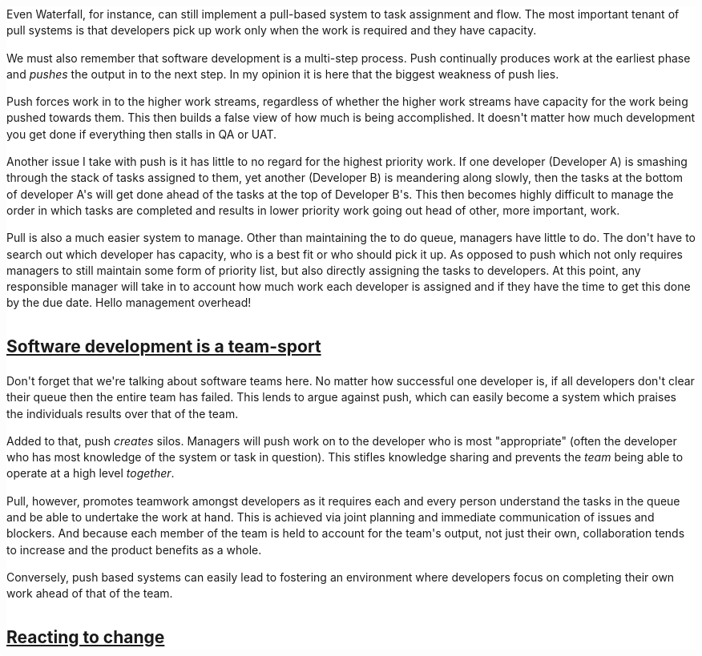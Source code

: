 Even Waterfall, for instance, can still implement a pull-based system to task
assignment and flow. The most important tenant of pull systems is that
developers pick up work only when the work is required and they have capacity.

We must also remember that software development is a multi-step process. Push
continually produces work at the earliest phase and _pushes_ the output in to
the next step. In my opinion it is here that the biggest weakness of push lies.

Push forces work in to the higher work streams, regardless of whether the higher
work streams have capacity for the work being pushed towards them. This then
builds a false view of how much is being accomplished. It doesn't matter how
much development you get done if everything then stalls in QA or UAT.

Another issue I take with push is it has little to no regard for the highest
priority work. If one developer (Developer A) is smashing through the stack of
tasks assigned to them, yet another (Developer B) is meandering along slowly,
then the tasks at the bottom of developer A's will get done ahead of the tasks
at the top of Developer B's. This then becomes highly difficult to manage the
order in which tasks are completed and results in lower priority work going out
head of other, more important, work.

Pull is also a much easier system to manage. Other than maintaining the to do
queue, managers have little to do. The don't have to search out which developer
has capacity, who is a best fit or who should pick it up. As opposed to push
which not only requires managers to still maintain some form of priority list,
but also directly assigning the tasks to developers. At this point, any
responsible manager will take in to account how much work each developer is
assigned and if they have the time to get this done by the due date. Hello
management overhead!

## [Software development is a team-sport](#software-development-is-a-team-sport)

Don't forget that we're talking about software teams here. No matter how
successful one developer is, if all developers don't clear their queue then the
entire team has failed. This lends to argue against push, which can easily
become a system which praises the individuals results over that of the team.

Added to that, push _creates_ silos. Managers will push work on to the developer
who is most "appropriate" (often the developer who has most knowledge of the
system or task in question). This stifles knowledge sharing and prevents the
_team_ being able to operate at a high level _together_.

Pull, however, promotes teamwork amongst developers as it requires each and
every person understand the tasks in the queue and be able to undertake the work
at hand. This is achieved via joint planning and immediate communication of
issues and blockers. And because each member of the team is held to account for
the team's output, not just their own, collaboration tends to increase and the
product benefits as a whole.

Conversely, push based systems can easily lead to fostering an environment where
developers focus on completing their own work ahead of that of the team.

## [Reacting to change](#reacting-to-change)
